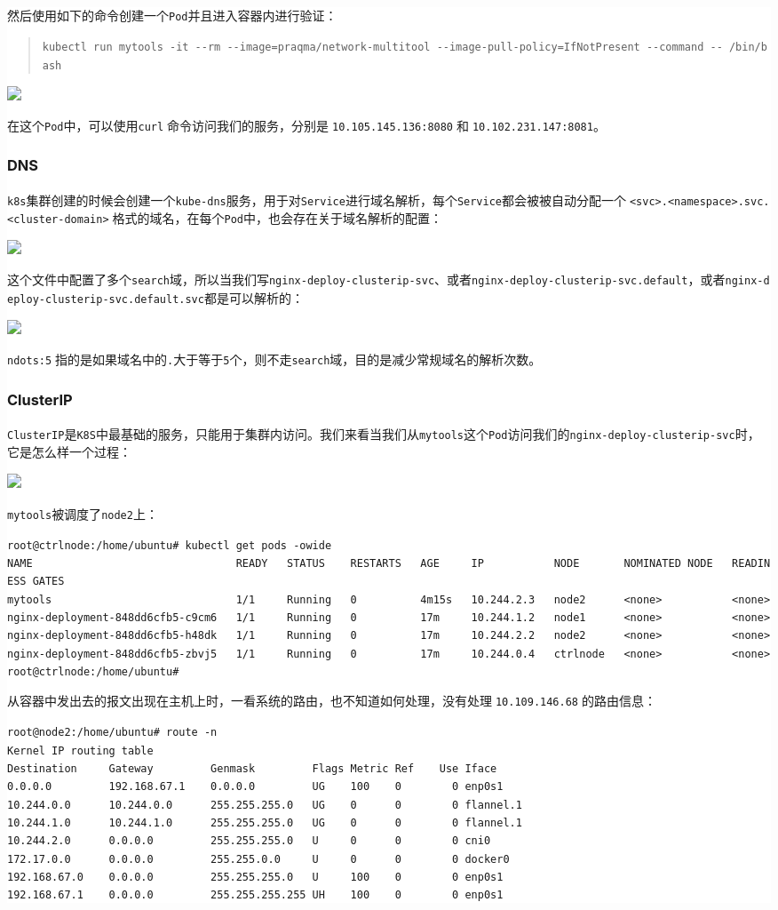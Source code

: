 然后使用如下的命令创建一个`Pod`并且进入容器内进行验证：

> `kubectl run mytools -it --rm --image=praqma/network-multitool --image-pull-policy=IfNotPresent --command -- /bin/bash`

![](mytools-create.png)

在这个`Pod`中，可以使用`curl` 命令访问我们的服务，分别是 `10.105.145.136:8080` 和 `10.102.231.147:8081`。

### DNS

`k8s`集群创建的时候会创建一个`kube-dns`服务，用于对`Service`进行域名解析，每个`Service`都会被被自动分配一个 `<svc>.<namespace>.svc.<cluster-domain>` 格式的域名，在每个`Pod`中，也会存在关于域名解析的配置：

![](pod-dns-config.png)

这个文件中配置了多个`search`域，所以当我们写`nginx-deploy-clusterip-svc`、或者`nginx-deploy-clusterip-svc.default`，或者`nginx-deploy-clusterip-svc.default.svc`都是可以解析的：

![](nslookup-nginx-svc.png)

`ndots:5` 指的是如果域名中的`.`大于等于`5`个，则不走`search`域，目的是减少常规域名的解析次数。

### ClusterIP

`ClusterIP`是`K8S`中最基础的服务，只能用于集群内访问。我们来看当我们从`mytools`这个`Pod`访问我们的`nginx-deploy-clusterip-svc`时，它是怎么样一个过程：

![](mytools-curl-clusterip-svc.png)

`mytools`被调度了`node2`上：

```
root@ctrlnode:/home/ubuntu# kubectl get pods -owide
NAME                                READY   STATUS    RESTARTS   AGE     IP           NODE       NOMINATED NODE   READINESS GATES
mytools                             1/1     Running   0          4m15s   10.244.2.3   node2      <none>           <none>
nginx-deployment-848dd6cfb5-c9cm6   1/1     Running   0          17m     10.244.1.2   node1      <none>           <none>
nginx-deployment-848dd6cfb5-h48dk   1/1     Running   0          17m     10.244.2.2   node2      <none>           <none>
nginx-deployment-848dd6cfb5-zbvj5   1/1     Running   0          17m     10.244.0.4   ctrlnode   <none>           <none>
root@ctrlnode:/home/ubuntu#
```

从容器中发出去的报文出现在主机上时，一看系统的路由，也不知道如何处理，没有处理 `10.109.146.68` 的路由信息：

```
root@node2:/home/ubuntu# route -n
Kernel IP routing table
Destination     Gateway         Genmask         Flags Metric Ref    Use Iface
0.0.0.0         192.168.67.1    0.0.0.0         UG    100    0        0 enp0s1
10.244.0.0      10.244.0.0      255.255.255.0   UG    0      0        0 flannel.1
10.244.1.0      10.244.1.0      255.255.255.0   UG    0      0        0 flannel.1
10.244.2.0      0.0.0.0         255.255.255.0   U     0      0        0 cni0
172.17.0.0      0.0.0.0         255.255.0.0     U     0      0        0 docker0
192.168.67.0    0.0.0.0         255.255.255.0   U     100    0        0 enp0s1
192.168.67.1    0.0.0.0         255.255.255.255 UH    100    0        0 enp0s1
```
